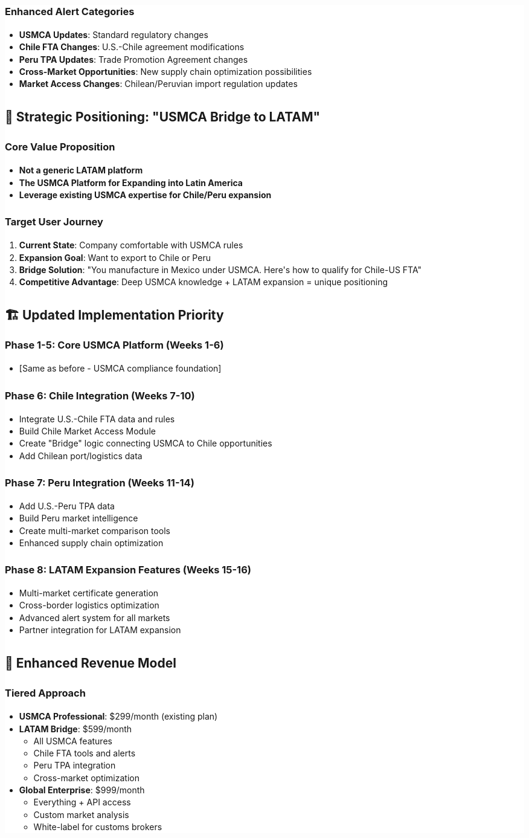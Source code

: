 ### Enhanced Alert Categories
- **USMCA Updates**: Standard regulatory changes
- **Chile FTA Changes**: U.S.-Chile agreement modifications
- **Peru TPA Updates**: Trade Promotion Agreement changes
- **Cross-Market Opportunities**: New supply chain optimization possibilities
- **Market Access Changes**: Chilean/Peruvian import regulation updates

## 🎯 Strategic Positioning: "USMCA Bridge to LATAM"

### Core Value Proposition
- **Not a generic LATAM platform**
- **The USMCA Platform for Expanding into Latin America**
- **Leverage existing USMCA expertise for Chile/Peru expansion**

### Target User Journey
1. **Current State**: Company comfortable with USMCA rules
2. **Expansion Goal**: Want to export to Chile or Peru
3. **Bridge Solution**: "You manufacture in Mexico under USMCA. Here's how to qualify for Chile-US FTA"
4. **Competitive Advantage**: Deep USMCA knowledge + LATAM expansion = unique positioning

## 🏗️ Updated Implementation Priority

### Phase 1-5: Core USMCA Platform (Weeks 1-6)
- [Same as before - USMCA compliance foundation]

### Phase 6: Chile Integration (Weeks 7-10)
- Integrate U.S.-Chile FTA data and rules
- Build Chile Market Access Module
- Create "Bridge" logic connecting USMCA to Chile opportunities
- Add Chilean port/logistics data

### Phase 7: Peru Integration (Weeks 11-14)
- Add U.S.-Peru TPA data
- Build Peru market intelligence
- Create multi-market comparison tools
- Enhanced supply chain optimization

### Phase 8: LATAM Expansion Features (Weeks 15-16)
- Multi-market certificate generation
- Cross-border logistics optimization
- Advanced alert system for all markets
- Partner integration for LATAM expansion

## 🎪 Enhanced Revenue Model

### Tiered Approach
- **USMCA Professional**: $299/month (existing plan)
- **LATAM Bridge**: $599/month 
  - All USMCA features
  - Chile FTA tools and alerts
  - Peru TPA integration
  - Cross-market optimization
- **Global Enterprise**: $999/month
  - Everything + API access
  - Custom market analysis
  - White-label for customs brokers
